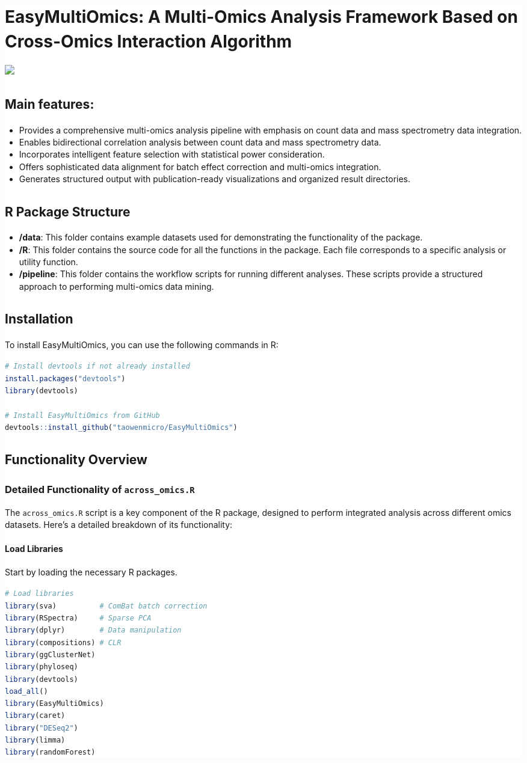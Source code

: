 # EasyMultiOmics: A Multi-Omics Analysis Framework Based on Cross-Omics Interaction Algorithm

![](https://github.com/XinyangTeng/tengxinyang/blob/main/%E5%9B%BE%E7%89%87/logo.png)
## Main features:

*   Provides a comprehensive multi-omics analysis pipeline with emphasis on count data and mass spectrometry data integration.
*   Enables bidirectional correlation analysis between count data and mass spectrometry data.
*   Incorporates intelligent feature selection with statistical power consideration.
*   Offers sophisticated data alignment for batch effect correction and multi-omics integration.
*   Generates structured output with publication-ready visualizations and organized result directories.

## R Package Structure

*   **/data**: This folder contains example datasets used for demonstrating the functionality of the package.
*   **/R**: This folder contains the source code for all the functions in the package. Each file corresponds to a specific analysis or utility function.
*   **/pipeline**: This folder contains the workflow scripts for running different analyses. These scripts provide a structured approach to performing multi-omics data mining.

## Installation

To install EasyMultiOmics, you can use the following commands in R:

```R
# Install devtools if not already installed
install.packages("devtools")
library(devtools)

# Install EasyMultiOmics from GitHub
devtools::install_github("taowenmicro/EasyMultiOmics")
```

## Functionality Overview

### Detailed Functionality of `across_omics.R`

The `across_omics.R` script is a key component of the R package, designed to perform integrated analysis across different omics datasets. Here’s a detailed breakdown of its functionality:

#### Load Libraries

Start by loading the necessary R packages.

```R
# Load libraries
library(sva)          # ComBat batch correction
library(RSpectra)     # Sparse PCA
library(dplyr)        # Data manipulation
library(compositions) # CLR
library(ggClusterNet)
library(phyloseq)
library(devtools)
load_all()
library(EasyMultiOmics)
library(caret)
library("DESeq2")
library(limma)
library(randomForest)
```